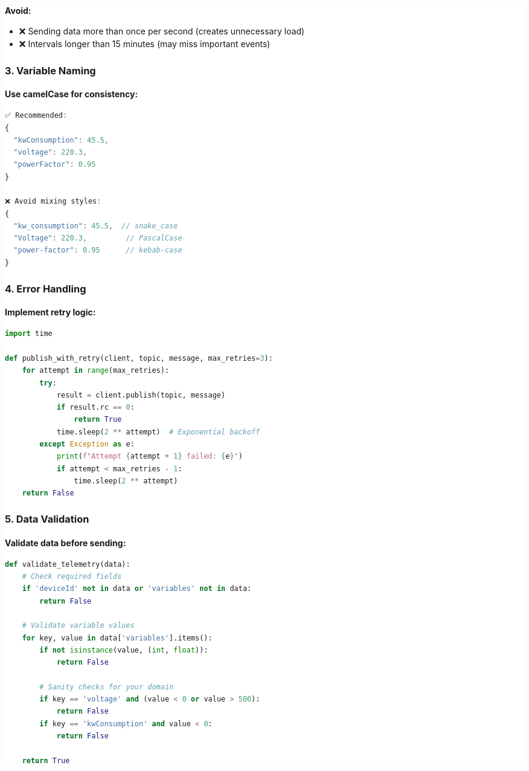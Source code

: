 **Avoid:**
- ❌ Sending data more than once per second (creates unnecessary load)
- ❌ Intervals longer than 15 minutes (may miss important events)

### 3. Variable Naming

**Use camelCase for consistency:**
```javascript
✅ Recommended:
{
  "kwConsumption": 45.5,
  "voltage": 220.3,
  "powerFactor": 0.95
}

❌ Avoid mixing styles:
{
  "kw_consumption": 45.5,  // snake_case
  "Voltage": 220.3,         // PascalCase
  "power-factor": 0.95      // kebab-case
}
```

### 4. Error Handling

**Implement retry logic:**

```python
import time

def publish_with_retry(client, topic, message, max_retries=3):
    for attempt in range(max_retries):
        try:
            result = client.publish(topic, message)
            if result.rc == 0:
                return True
            time.sleep(2 ** attempt)  # Exponential backoff
        except Exception as e:
            print(f"Attempt {attempt + 1} failed: {e}")
            if attempt < max_retries - 1:
                time.sleep(2 ** attempt)
    return False
```

### 5. Data Validation

**Validate data before sending:**

```python
def validate_telemetry(data):
    # Check required fields
    if 'deviceId' not in data or 'variables' not in data:
        return False

    # Validate variable values
    for key, value in data['variables'].items():
        if not isinstance(value, (int, float)):
            return False

        # Sanity checks for your domain
        if key == 'voltage' and (value < 0 or value > 500):
            return False
        if key == 'kwConsumption' and value < 0:
            return False

    return True
```